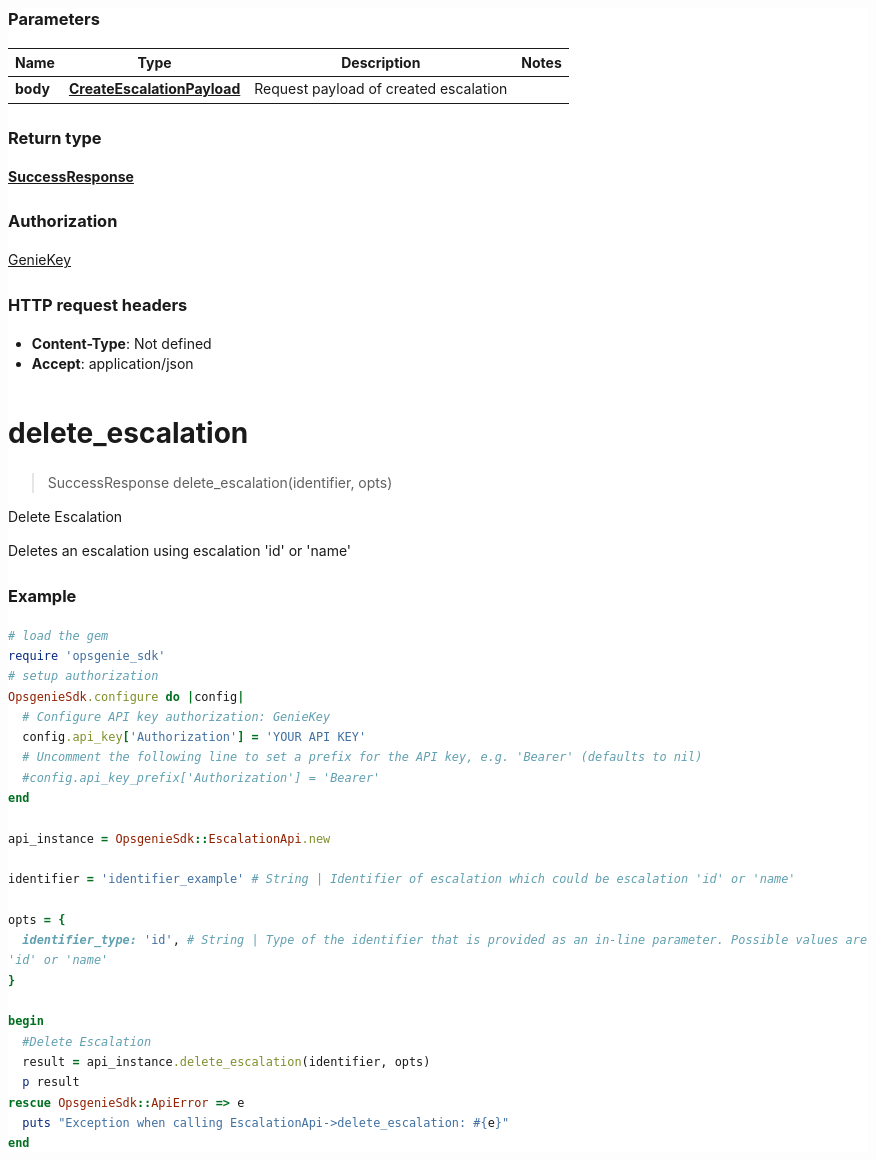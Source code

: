 ### Parameters

Name | Type | Description  | Notes
------------- | ------------- | ------------- | -------------
 **body** | [**CreateEscalationPayload**](CreateEscalationPayload.md)| Request payload of created escalation | 

### Return type

[**SuccessResponse**](SuccessResponse.md)

### Authorization

[GenieKey](../README.md#GenieKey)

### HTTP request headers

 - **Content-Type**: Not defined
 - **Accept**: application/json



# **delete_escalation**
> SuccessResponse delete_escalation(identifier, opts)

Delete Escalation

Deletes an escalation using escalation 'id' or 'name'

### Example
```ruby
# load the gem
require 'opsgenie_sdk'
# setup authorization
OpsgenieSdk.configure do |config|
  # Configure API key authorization: GenieKey
  config.api_key['Authorization'] = 'YOUR API KEY'
  # Uncomment the following line to set a prefix for the API key, e.g. 'Bearer' (defaults to nil)
  #config.api_key_prefix['Authorization'] = 'Bearer'
end

api_instance = OpsgenieSdk::EscalationApi.new

identifier = 'identifier_example' # String | Identifier of escalation which could be escalation 'id' or 'name'

opts = { 
  identifier_type: 'id', # String | Type of the identifier that is provided as an in-line parameter. Possible values are 'id' or 'name'
}

begin
  #Delete Escalation
  result = api_instance.delete_escalation(identifier, opts)
  p result
rescue OpsgenieSdk::ApiError => e
  puts "Exception when calling EscalationApi->delete_escalation: #{e}"
end
```
